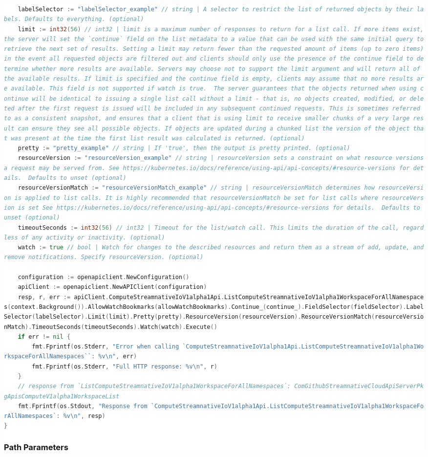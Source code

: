 ```go
    labelSelector := "labelSelector_example" // string | A selector to restrict the list of returned objects by their labels. Defaults to everything. (optional)
    limit := int32(56) // int32 | limit is a maximum number of responses to return for a list call. If more items exist, the server will set the `continue` field on the list metadata to a value that can be used with the same initial query to retrieve the next set of results. Setting a limit may return fewer than the requested amount of items (up to zero items) in the event all requested objects are filtered out and clients should only use the presence of the continue field to determine whether more results are available. Servers may choose not to support the limit argument and will return all of the available results. If limit is specified and the continue field is empty, clients may assume that no more results are available. This field is not supported if watch is true.  The server guarantees that the objects returned when using continue will be identical to issuing a single list call without a limit - that is, no objects created, modified, or deleted after the first request is issued will be included in any subsequent continued requests. This is sometimes referred to as a consistent snapshot, and ensures that a client that is using limit to receive smaller chunks of a very large result can ensure they see all possible objects. If objects are updated during a chunked list the version of the object that was present at the time the first list result was calculated is returned. (optional)
    pretty := "pretty_example" // string | If 'true', then the output is pretty printed. (optional)
    resourceVersion := "resourceVersion_example" // string | resourceVersion sets a constraint on what resource versions a request may be served from. See https://kubernetes.io/docs/reference/using-api/api-concepts/#resource-versions for details.  Defaults to unset (optional)
    resourceVersionMatch := "resourceVersionMatch_example" // string | resourceVersionMatch determines how resourceVersion is applied to list calls. It is highly recommended that resourceVersionMatch be set for list calls where resourceVersion is set See https://kubernetes.io/docs/reference/using-api/api-concepts/#resource-versions for details.  Defaults to unset (optional)
    timeoutSeconds := int32(56) // int32 | Timeout for the list/watch call. This limits the duration of the call, regardless of any activity or inactivity. (optional)
    watch := true // bool | Watch for changes to the described resources and return them as a stream of add, update, and remove notifications. Specify resourceVersion. (optional)

    configuration := openapiclient.NewConfiguration()
    apiClient := openapiclient.NewAPIClient(configuration)
    resp, r, err := apiClient.ComputeStreamnativeIoV1alpha1Api.ListComputeStreamnativeIoV1alpha1WorkspaceForAllNamespaces(context.Background()).AllowWatchBookmarks(allowWatchBookmarks).Continue_(continue_).FieldSelector(fieldSelector).LabelSelector(labelSelector).Limit(limit).Pretty(pretty).ResourceVersion(resourceVersion).ResourceVersionMatch(resourceVersionMatch).TimeoutSeconds(timeoutSeconds).Watch(watch).Execute()
    if err != nil {
        fmt.Fprintf(os.Stderr, "Error when calling `ComputeStreamnativeIoV1alpha1Api.ListComputeStreamnativeIoV1alpha1WorkspaceForAllNamespaces``: %v\n", err)
        fmt.Fprintf(os.Stderr, "Full HTTP response: %v\n", r)
    }
    // response from `ListComputeStreamnativeIoV1alpha1WorkspaceForAllNamespaces`: ComGithubStreamnativeCloudApiServerPkgApisComputeV1alpha1WorkspaceList
    fmt.Fprintf(os.Stdout, "Response from `ComputeStreamnativeIoV1alpha1Api.ListComputeStreamnativeIoV1alpha1WorkspaceForAllNamespaces`: %v\n", resp)
}
```

### Path Parameters
